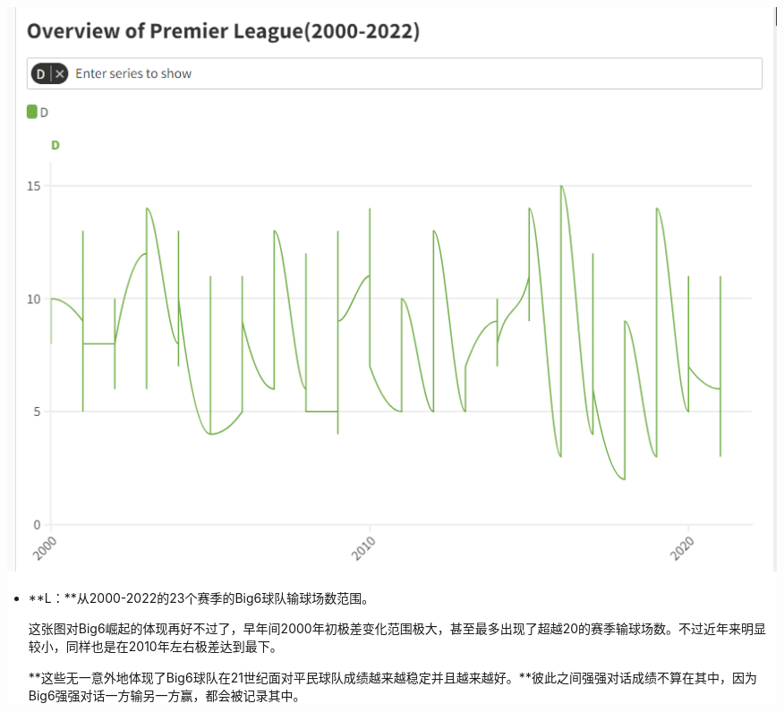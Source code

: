   ![image-20240404110319141](img/image-20240404110319141.png)

* **L：**从2000-2022的23个赛季的Big6球队输球场数范围。

  这张图对Big6崛起的体现再好不过了，早年间2000年初极差变化范围极大，甚至最多出现了超越20的赛季输球场数。不过近年来明显较小，同样也是在2010年左右极差达到最下。

  **这些无一意外地体现了Big6球队在21世纪面对平民球队成绩越来越稳定并且越来越好。**彼此之间强强对话成绩不算在其中，因为Big6强强对话一方输另一方赢，都会被记录其中。
